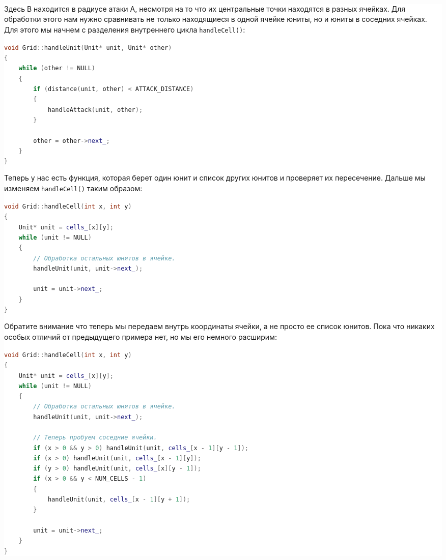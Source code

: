 Здесь B находится в радиусе атаки A, несмотря на то что их центральные точки находятся в разных ячейках. Для обработки этого нам нужно сравнивать не только находящиеся в одной ячейке юниты, но и юниты в соседних ячейках. Для этого мы начнем с разделения внутреннего цикла `handleCell()`:

```cpp
void Grid::handleUnit(Unit* unit, Unit* other)
{
    while (other != NULL)
    {
        if (distance(unit, other) < ATTACK_DISTANCE)
        {
            handleAttack(unit, other);
        }
        
        other = other->next_;
    }
}
```

Теперь у нас есть функция, которая берет один юнит и список других юнитов и проверяет их пересечение. Дальше мы изменяем `handleCell()` таким образом:

```cpp
void Grid::handleCell(int x, int y)
{
    Unit* unit = cells_[x][y];
    while (unit != NULL)
    {
        // Обработка остальных юнитов в ячейке.
        handleUnit(unit, unit->next_);
        
        unit = unit->next_;
    }
}
```

Обратите внимание что теперь мы передаем внутрь координаты ячейки, а не просто ее список юнитов. Пока что никаких особых отличий от предыдущего примера нет, но мы его немного расширим:

```cpp
void Grid::handleCell(int x, int y)
{
    Unit* unit = cells_[x][y];
    while (unit != NULL)
    {
        // Обработка остальных юнитов в ячейке.
        handleUnit(unit, unit->next_);
        
        // Теперь пробуем соседние ячейки.
        if (x > 0 && y > 0) handleUnit(unit, cells_[x - 1][y - 1]);
        if (x > 0) handleUnit(unit, cells_[x - 1][y]);
        if (y > 0) handleUnit(unit, cells_[x][y - 1]);
        if (x > 0 && y < NUM_CELLS - 1)
        {
            handleUnit(unit, cells_[x - 1][y + 1]);
        }
        
        unit = unit->next_;
    }
}
```

